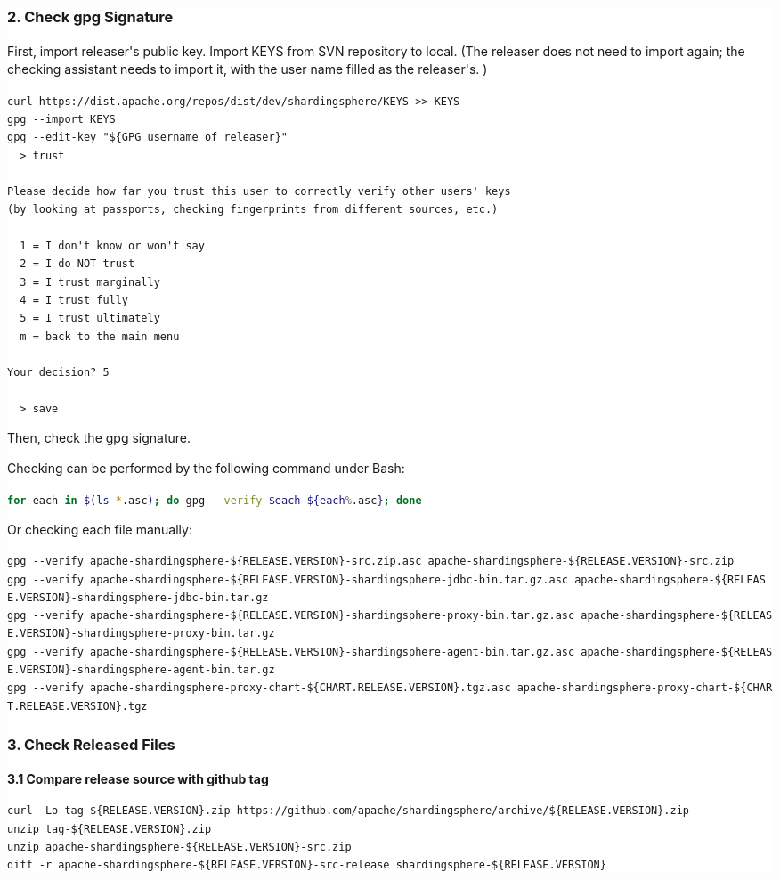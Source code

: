 ### 2. Check gpg Signature

First, import releaser's public key. Import KEYS from SVN repository to local. (The releaser does not need to import again; the checking assistant needs to import it, with the user name filled as the releaser's. )

```shell
curl https://dist.apache.org/repos/dist/dev/shardingsphere/KEYS >> KEYS
gpg --import KEYS
gpg --edit-key "${GPG username of releaser}"
  > trust

Please decide how far you trust this user to correctly verify other users' keys
(by looking at passports, checking fingerprints from different sources, etc.)

  1 = I don't know or won't say
  2 = I do NOT trust
  3 = I trust marginally
  4 = I trust fully
  5 = I trust ultimately
  m = back to the main menu

Your decision? 5

  > save
```

Then, check the gpg signature.

Checking can be performed by the following command under Bash:
```bash
for each in $(ls *.asc); do gpg --verify $each ${each%.asc}; done
```

Or checking each file manually:
```shell
gpg --verify apache-shardingsphere-${RELEASE.VERSION}-src.zip.asc apache-shardingsphere-${RELEASE.VERSION}-src.zip
gpg --verify apache-shardingsphere-${RELEASE.VERSION}-shardingsphere-jdbc-bin.tar.gz.asc apache-shardingsphere-${RELEASE.VERSION}-shardingsphere-jdbc-bin.tar.gz
gpg --verify apache-shardingsphere-${RELEASE.VERSION}-shardingsphere-proxy-bin.tar.gz.asc apache-shardingsphere-${RELEASE.VERSION}-shardingsphere-proxy-bin.tar.gz
gpg --verify apache-shardingsphere-${RELEASE.VERSION}-shardingsphere-agent-bin.tar.gz.asc apache-shardingsphere-${RELEASE.VERSION}-shardingsphere-agent-bin.tar.gz
gpg --verify apache-shardingsphere-proxy-chart-${CHART.RELEASE.VERSION}.tgz.asc apache-shardingsphere-proxy-chart-${CHART.RELEASE.VERSION}.tgz
```

### 3. Check Released Files

**3.1 Compare release source with github tag**

```
curl -Lo tag-${RELEASE.VERSION}.zip https://github.com/apache/shardingsphere/archive/${RELEASE.VERSION}.zip
unzip tag-${RELEASE.VERSION}.zip
unzip apache-shardingsphere-${RELEASE.VERSION}-src.zip
diff -r apache-shardingsphere-${RELEASE.VERSION}-src-release shardingsphere-${RELEASE.VERSION}
```
